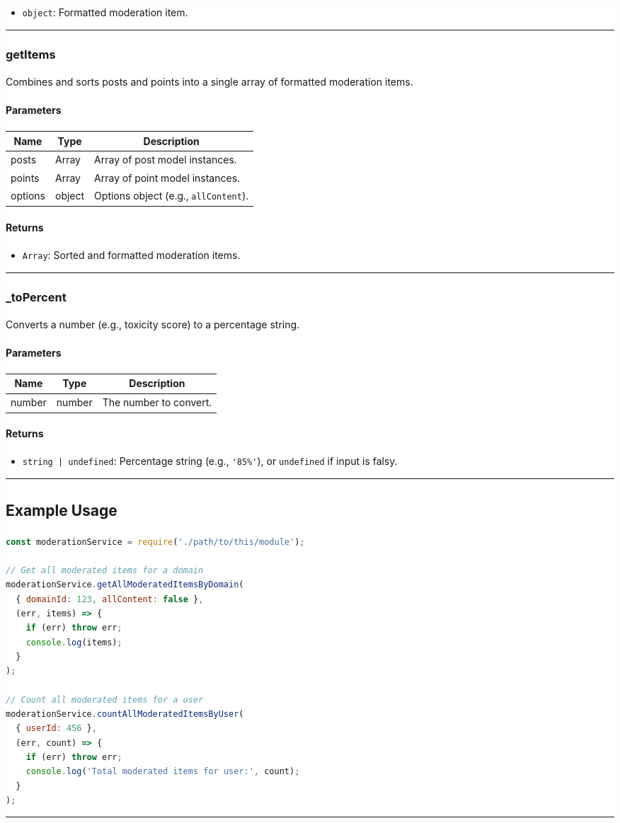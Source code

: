- `object`: Formatted moderation item.

---

### getItems

Combines and sorts posts and points into a single array of formatted moderation items.

#### Parameters

| Name    | Type    | Description                                 |
|---------|---------|---------------------------------------------|
| posts   | Array   | Array of post model instances.              |
| points  | Array   | Array of point model instances.             |
| options | object  | Options object (e.g., `allContent`).        |

#### Returns

- `Array`: Sorted and formatted moderation items.

---

### _toPercent

Converts a number (e.g., toxicity score) to a percentage string.

#### Parameters

| Name    | Type    | Description                                 |
|---------|---------|---------------------------------------------|
| number  | number  | The number to convert.                      |

#### Returns

- `string | undefined`: Percentage string (e.g., `'85%'`), or `undefined` if input is falsy.

---

## Example Usage

```javascript
const moderationService = require('./path/to/this/module');

// Get all moderated items for a domain
moderationService.getAllModeratedItemsByDomain(
  { domainId: 123, allContent: false },
  (err, items) => {
    if (err) throw err;
    console.log(items);
  }
);

// Count all moderated items for a user
moderationService.countAllModeratedItemsByUser(
  { userId: 456 },
  (err, count) => {
    if (err) throw err;
    console.log('Total moderated items for user:', count);
  }
);
```

---
